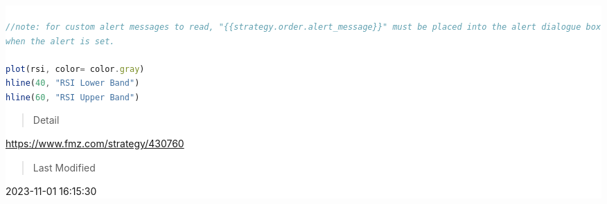 ``` javascript
    
//note: for custom alert messages to read, "{{strategy.order.alert_message}}" must be placed into the alert dialogue box when the alert is set.

plot(rsi, color= color.gray)
hline(40, "RSI Lower Band")
hline(60, "RSI Upper Band")
```

> Detail

https://www.fmz.com/strategy/430760

> Last Modified

2023-11-01 16:15:30
